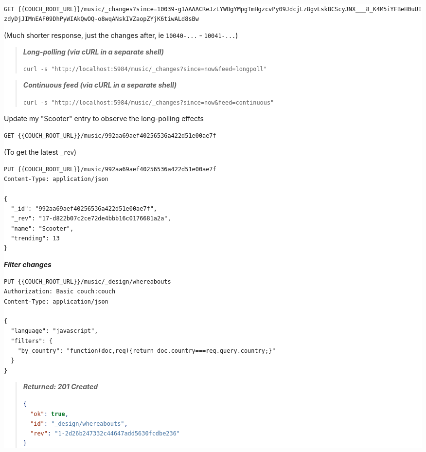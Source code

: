 ```rest
GET {{COUCH_ROOT_URL}}/music/_changes?since=10039-g1AAAACReJzLYWBgYMpgTmHgzcvPy09JdcjLz8gvLskBCScyJNX___8_K4M5iYFBeH0uUIzdyDjJIMnEAF09DhPyWIAkQwOQ-o8wqANskIVZaopZYjK6tiwALd8sBw
```

(Much shorter response, just the changes after, ie `10040-...` - `10041-...`)

> ***Long-polling (via cURL in a separate shell)***
>
> ```shell
> curl -s "http://localhost:5984/music/_changes?since=now&feed=longpoll"
> ```

> ***Continuous feed (via cURL in a separate shell)***
>
> ```shell
> curl -s "http://localhost:5984/music/_changes?since=now&feed=continuous"
> ```


Update my "Scooter" entry to observe the long-polling effects

```rest
GET {{COUCH_ROOT_URL}}/music/992aa69aef40256536a422d51e00ae7f
```

(To get the latest `_rev`)

```rest
PUT {{COUCH_ROOT_URL}}/music/992aa69aef40256536a422d51e00ae7f
Content-Type: application/json

{
  "_id": "992aa69aef40256536a422d51e00ae7f",
  "_rev": "17-d822b07c2ce72de4bbb16c0176681a2a",
  "name": "Scooter",
  "trending": 13
}
```

***Filter changes***

```rest
PUT {{COUCH_ROOT_URL}}/music/_design/whereabouts
Authorization: Basic couch:couch
Content-Type: application/json

{
  "language": "javascript",
  "filters": {
    "by_country": "function(doc,req){return doc.country===req.query.country;}"
  }
}
```

> ***Returned: 201 Created***
>
> ```json
> {
>   "ok": true,
>   "id": "_design/whereabouts",
>   "rev": "1-2d26b247332c44647add5630fcdbe236"
> }
> ```
